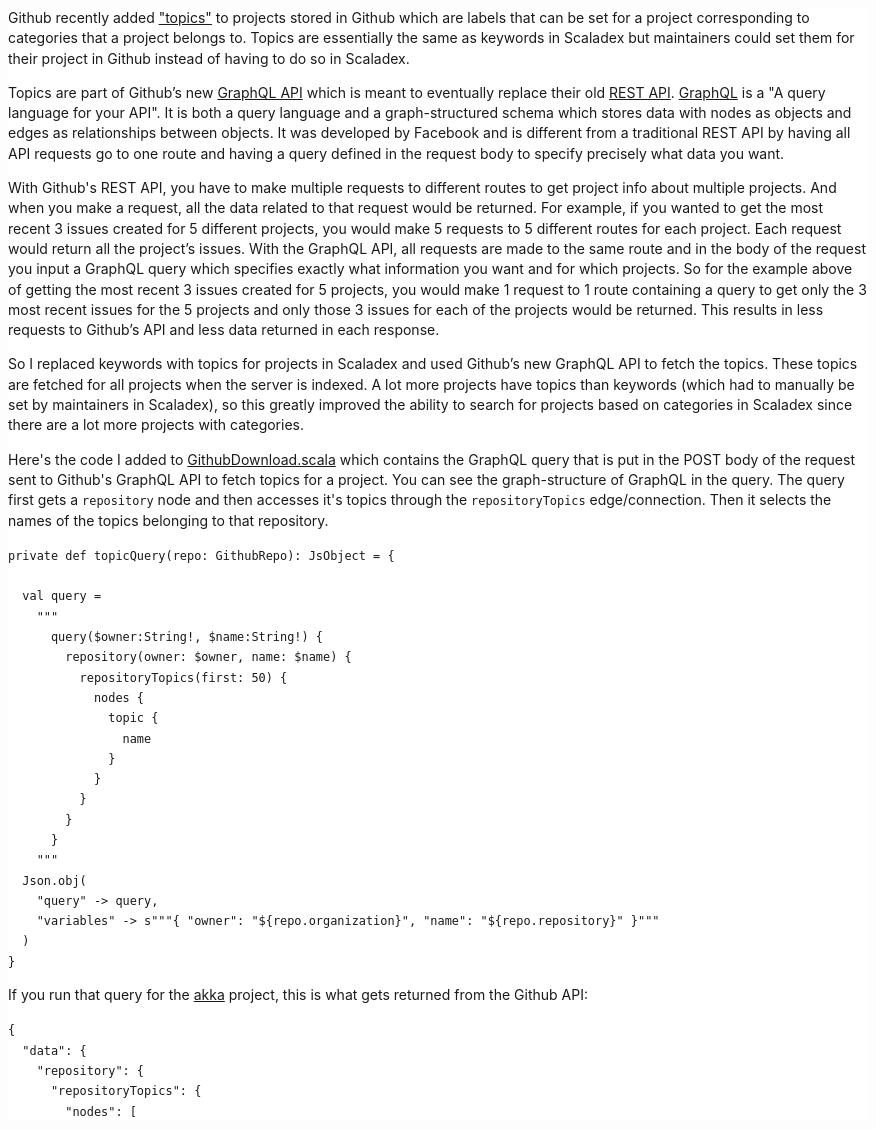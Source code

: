 Github recently added ["topics"](https://github.com/blog/2309-introducing-topics) to projects stored in Github which are labels that can be set for a project corresponding to categories that a project belongs to. Topics are essentially the same as keywords in Scaladex but maintainers could set them for their project in Github instead of having to do so in Scaladex.

Topics are part of Github’s new [GraphQL API](https://developer.github.com/v4/) which is meant to eventually replace their old [REST API](https://developer.github.com/v3/). [GraphQL](http://graphql.org/) is a "A query language for your API". It is both a query language and a graph-structured schema which stores data with nodes as objects and edges as relationships between objects. It was developed by Facebook and is different from a traditional REST API by having all API requests go to one route and having a query defined in the request body to specify precisely what data you want.

With Github's REST API, you have to make multiple requests to different routes to get project info about multiple projects. And when you make a request, all the data related to that request would be returned. For example, if you wanted to get the most recent 3 issues created for 5 different projects, you would make 5 requests to 5 different routes for each project. Each request would return all the project’s issues. With the GraphQL API, all requests are made to the same route and in the body of the request you input a GraphQL query which specifies exactly what information you want and for which projects. So for the example above of getting the most recent 3 issues created for 5 projects, you would make 1 request to 1 route containing a query to get only the 3 most recent issues for the 5 projects and only those 3 issues for each of the projects would be returned. This results in less requests to Github’s API and less data returned in each response.

So I replaced keywords with topics for projects in Scaladex and used Github’s new GraphQL API to fetch the topics. These topics are fetched for all projects when the server is indexed. A lot more projects have topics than keywords (which had to manually be set by maintainers in Scaladex), so this greatly improved the ability to search for projects based on categories in Scaladex since there are a lot more projects with categories.

Here's the code I added to [GithubDownload.scala](https://github.com/scalacenter/scaladex/commit/a771d7a70fdb7aaa0003abf48aaa87a622d89f03#diff-e03c541cf1bd7ec0322a9a6571160bebR339) which contains the GraphQL query that is put in the POST body of the request sent to Github's GraphQL API to fetch topics for a project. You can see the graph-structure of GraphQL in the query. The query first gets a `repository` node and then accesses it's topics through the `repositoryTopics` edge/connection. Then it selects the names of the topics belonging to that repository.
```
private def topicQuery(repo: GithubRepo): JsObject = {

  val query =
    """
      query($owner:String!, $name:String!) {
        repository(owner: $owner, name: $name) {
          repositoryTopics(first: 50) {
            nodes {
              topic {
                name
              }
            }
          }
        }
      }
    """
  Json.obj(
    "query" -> query,
    "variables" -> s"""{ "owner": "${repo.organization}", "name": "${repo.repository}" }"""
  )
}
```
If you run that query for the [akka](https://github.com/akka/akka) project, this is what gets returned from the Github API:
```
{
  "data": {
    "repository": {
      "repositoryTopics": {
        "nodes": [
```